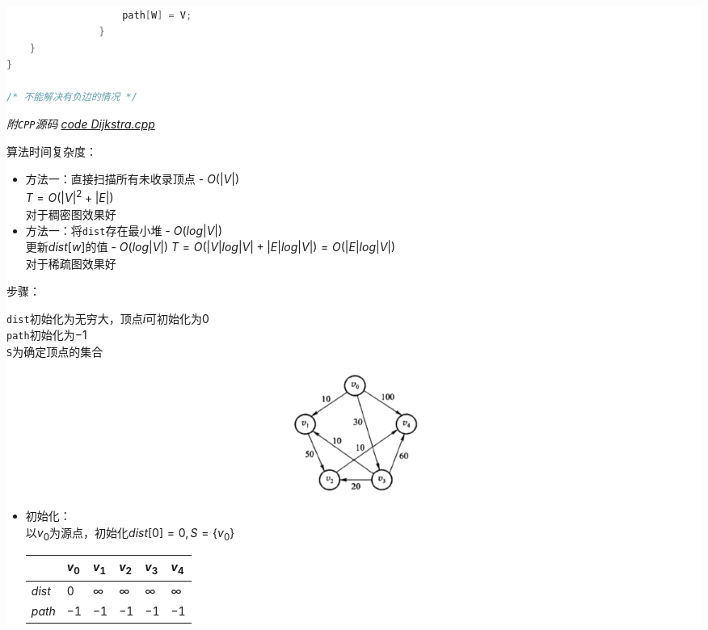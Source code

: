   ```cpp
                      path[W] = V;
                  }
      }
  }

  /* 不能解决有负边的情况 */
  ```

  _附`CPP`源码 [code Dijkstra.cpp](./src/Note/Dijkstra.cpp)_

  算法时间复杂度：

  - 方法一：直接扫描所有未收录顶点 - $O(|V|)$  
     $T=O(|V|^2 + |E|)$  
     对于稠密图效果好
  - 方法一：将`dist`存在最小堆 - $O(log|V|)$  
     更新$dist[w]$的值 - $O(log|V|)$
    $T=O(|V|log|V| + |E|log|V|)=O(|E|log|V|)$  
     对于稀疏图效果好

  步骤：

  `dist`初始化为无穷大，顶点$i$可初始化为$0$  
  `path`初始化为$-1$  
  `S`为确定顶点的集合

  <div align="center"><img src="./images/Note/单源最短路径-有权图.png" alt="单源最短路径-有权图" height=150, width= /></div>

  - 初始化：  
     以$v_0$为源点，初始化$dist[0]=0,S=\{v_0\}$

    |        | $v_0$ | $v_1$    | $v_2$    | $v_3$    | $v_4$    |
    | ------ | ----- | -------- | -------- | -------- | -------- |
    | $dist$ | $0$   | $\infty$ | $\infty$ | $\infty$ | $\infty$ |
    | $path$ | $-1$  | $-1$     | $-1$     | $-1$     | $-1$     |
